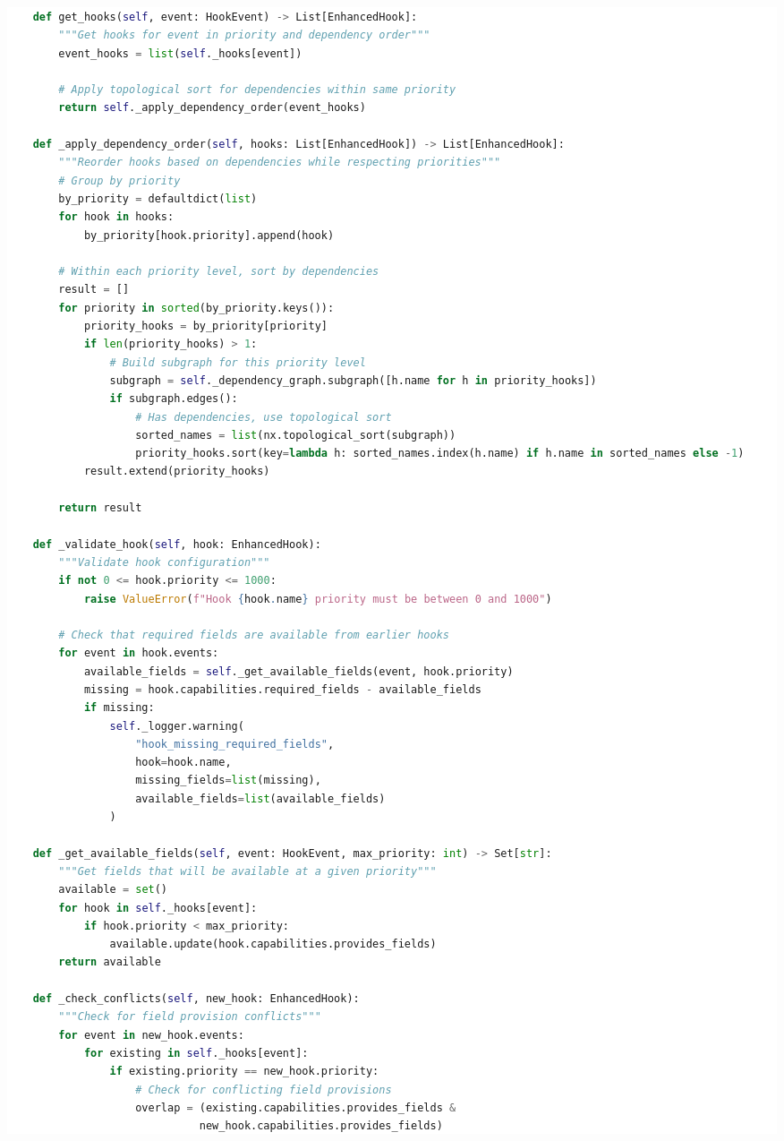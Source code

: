```python
    def get_hooks(self, event: HookEvent) -> List[EnhancedHook]:
        """Get hooks for event in priority and dependency order"""
        event_hooks = list(self._hooks[event])
        
        # Apply topological sort for dependencies within same priority
        return self._apply_dependency_order(event_hooks)
    
    def _apply_dependency_order(self, hooks: List[EnhancedHook]) -> List[EnhancedHook]:
        """Reorder hooks based on dependencies while respecting priorities"""
        # Group by priority
        by_priority = defaultdict(list)
        for hook in hooks:
            by_priority[hook.priority].append(hook)
        
        # Within each priority level, sort by dependencies
        result = []
        for priority in sorted(by_priority.keys()):
            priority_hooks = by_priority[priority]
            if len(priority_hooks) > 1:
                # Build subgraph for this priority level
                subgraph = self._dependency_graph.subgraph([h.name for h in priority_hooks])
                if subgraph.edges():
                    # Has dependencies, use topological sort
                    sorted_names = list(nx.topological_sort(subgraph))
                    priority_hooks.sort(key=lambda h: sorted_names.index(h.name) if h.name in sorted_names else -1)
            result.extend(priority_hooks)
        
        return result
    
    def _validate_hook(self, hook: EnhancedHook):
        """Validate hook configuration"""
        if not 0 <= hook.priority <= 1000:
            raise ValueError(f"Hook {hook.name} priority must be between 0 and 1000")
        
        # Check that required fields are available from earlier hooks
        for event in hook.events:
            available_fields = self._get_available_fields(event, hook.priority)
            missing = hook.capabilities.required_fields - available_fields
            if missing:
                self._logger.warning(
                    "hook_missing_required_fields",
                    hook=hook.name,
                    missing_fields=list(missing),
                    available_fields=list(available_fields)
                )
    
    def _get_available_fields(self, event: HookEvent, max_priority: int) -> Set[str]:
        """Get fields that will be available at a given priority"""
        available = set()
        for hook in self._hooks[event]:
            if hook.priority < max_priority:
                available.update(hook.capabilities.provides_fields)
        return available
    
    def _check_conflicts(self, new_hook: EnhancedHook):
        """Check for field provision conflicts"""
        for event in new_hook.events:
            for existing in self._hooks[event]:
                if existing.priority == new_hook.priority:
                    # Check for conflicting field provisions
                    overlap = (existing.capabilities.provides_fields & 
                              new_hook.capabilities.provides_fields)
```